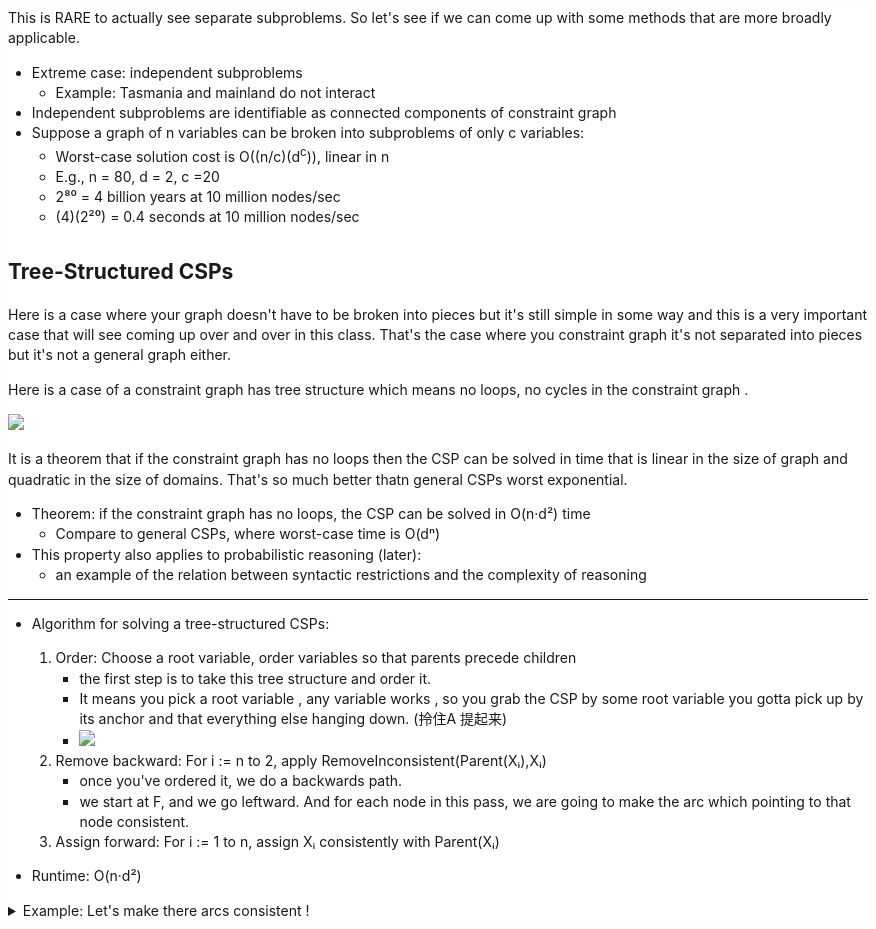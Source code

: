 This is RARE to actually see separate subproblems. So let's see if we can come up with some methods that are more broadly applicable.

- Extreme case: independent subproblems
    - Example: Tasmania and mainland do not interact
- Independent subproblems are identifiable as connected components of constraint graph
- Suppose a graph of n variables can be broken into subproblems of only c variables:
    - Worst-case solution cost is O((n/c)(d<sup>c</sup>)), linear in n
    - E.g., n = 80, d = 2, c =20
    - 2⁸⁰ = 4 billion years at 10 million nodes/sec
    - (4)(2²⁰) = 0.4 seconds at 10 million nodes/sec


<h2 id="28db87697415187402d34b1a3b3d0de3"></h2>

## Tree-Structured CSPs

Here is a case where your graph doesn't have to be broken into pieces but it's still simple in some way and this is a very important case that will see coming up over and over in this class. That's the case where you constraint graph it's not separated into pieces but it's not a general graph either.

Here is a case of a constraint graph has tree structure which means no loops, no cycles in the constraint graph . 

![](../imgs/cs188_tree_structure_of_CSPs.png)

It is a theorem that if the constraint graph has no loops then the CSP can be solved in time that is linear in the size of graph and quadratic in the size of domains.  That's so much better thatn general CSPs worst exponential.

- Theorem: if the constraint graph has no loops, the CSP can be solved in O(n·d²) time
    - Compare to general CSPs, where worst-case time is O(dⁿ)
- This property also applies to probabilistic reasoning (later): 
    - an example of the relation between syntactic restrictions and the complexity of reasoning

---

- Algorithm for solving a tree-structured CSPs:
    1. Order: Choose a root variable, order variables so that parents precede children
        - the first step is to take this tree structure and order it.
        - It means you pick a root variable , any variable works , so you grab the CSP by some root variable you gotta pick up by its anchor and that everything else hanging down. (拎住A 提起来)
        - ![](../imgs/cs188_tree_structure_order.png)
    2. Remove backward: For i := n to 2, apply RemoveInconsistent(Parent(Xᵢ),Xᵢ)
        - once you've ordered it, we do a backwards path. 
        - we start at F, and we go leftward. And for each node in this pass, we are going to make the arc which pointing to that node consistent.
    3. Assign forward: For i := 1 to n, assign Xᵢ consistently with Parent(Xᵢ)

- Runtime: O(n·d²) 


<details><summary>
Example: Let's make there arcs consistent !
</summary></details>
